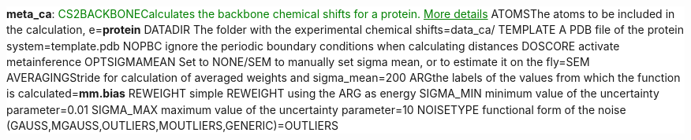 <b name="data/achour2019_mb2m/mb2m/plumed.datmeta_ca" onclick='showPath("data/achour2019_mb2m/mb2m/plumed.dat","data/achour2019_mb2m/mb2m/plumed.datmeta_ca","data/achour2019_mb2m/mb2m/plumed.datmeta_ca","brown")'>meta_ca</b>: <span class="plumedtooltip" style="color:green">CS2BACKBONE<span class="right">Calculates the backbone chemical shifts for a protein. <a href="https://www.plumed.org/doc-master/user-doc/html/CS2BACKBONE" style="color:green">More details</a><i></i></span></span> <span class="plumedtooltip">ATOMS<span class="right">The atoms to be included in the calculation, e<i></i></span></span>=<b name="data/achour2019_mb2m/mb2m/plumed.datprotein">protein</b> <span class="plumedtooltip">DATADIR<span class="right"> The folder with the experimental chemical shifts<i></i></span></span>=data_ca/ <span class="plumedtooltip">TEMPLATE<span class="right"> A PDB file of the protein system<i></i></span></span>=template.pdb <span class="plumedtooltip">NOPBC<span class="right"> ignore the periodic boundary conditions when calculating distances<i></i></span></span> <span class="plumedtooltip">DOSCORE<span class="right"> activate metainference<i></i></span></span> <span class="plumedtooltip">OPTSIGMAMEAN<span class="right"> Set to NONE/SEM to manually set sigma mean, or to estimate it on the fly<i></i></span></span>=SEM <span class="plumedtooltip">AVERAGING<span class="right">Stride for calculation of averaged weights and sigma_mean<i></i></span></span>=200 <span class="plumedtooltip">ARG<span class="right">the labels of the values from which the function is calculated<i></i></span></span>=<b name="data/achour2019_mb2m/mb2m/plumed.datmm">mm.bias</b> <span class="plumedtooltip">REWEIGHT<span class="right"> simple REWEIGHT using the ARG as energy<i></i></span></span> <span class="plumedtooltip">SIGMA_MIN<span class="right"> minimum value of the uncertainty parameter<i></i></span></span>=0.01 <span class="plumedtooltip">SIGMA_MAX<span class="right"> maximum value of the uncertainty parameter<i></i></span></span>=10 <span class="plumedtooltip">NOISETYPE<span class="right"> functional form of the noise (GAUSS,MGAUSS,OUTLIERS,MOUTLIERS,GENERIC)<i></i></span></span>=OUTLIERS